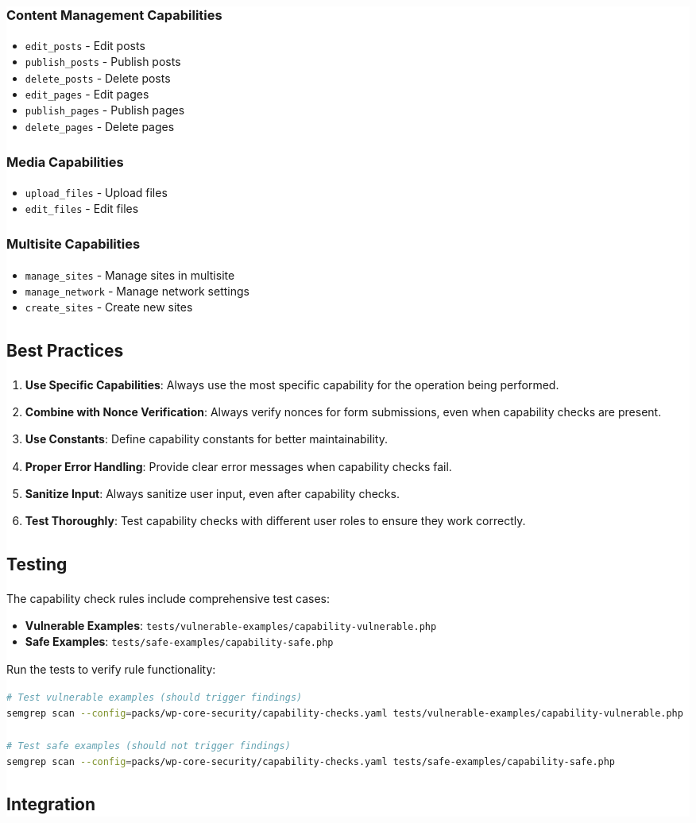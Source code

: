 ### Content Management Capabilities
- `edit_posts` - Edit posts
- `publish_posts` - Publish posts
- `delete_posts` - Delete posts
- `edit_pages` - Edit pages
- `publish_pages` - Publish pages
- `delete_pages` - Delete pages

### Media Capabilities
- `upload_files` - Upload files
- `edit_files` - Edit files

### Multisite Capabilities
- `manage_sites` - Manage sites in multisite
- `manage_network` - Manage network settings
- `create_sites` - Create new sites

## Best Practices

1. **Use Specific Capabilities**: Always use the most specific capability for the operation being performed.

2. **Combine with Nonce Verification**: Always verify nonces for form submissions, even when capability checks are present.

3. **Use Constants**: Define capability constants for better maintainability.

4. **Proper Error Handling**: Provide clear error messages when capability checks fail.

5. **Sanitize Input**: Always sanitize user input, even after capability checks.

6. **Test Thoroughly**: Test capability checks with different user roles to ensure they work correctly.

## Testing

The capability check rules include comprehensive test cases:

- **Vulnerable Examples**: `tests/vulnerable-examples/capability-vulnerable.php`
- **Safe Examples**: `tests/safe-examples/capability-safe.php`

Run the tests to verify rule functionality:

```bash
# Test vulnerable examples (should trigger findings)
semgrep scan --config=packs/wp-core-security/capability-checks.yaml tests/vulnerable-examples/capability-vulnerable.php

# Test safe examples (should not trigger findings)
semgrep scan --config=packs/wp-core-security/capability-checks.yaml tests/safe-examples/capability-safe.php
```

## Integration
